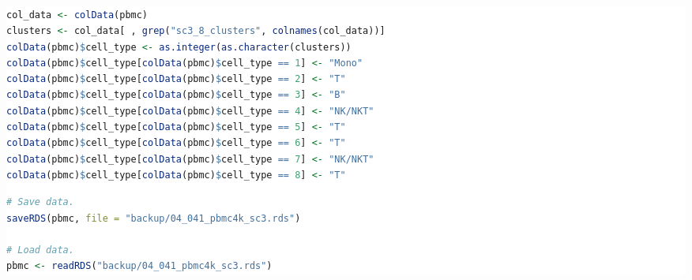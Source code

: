 ``` r
col_data <- colData(pbmc)
clusters <- col_data[ , grep("sc3_8_clusters", colnames(col_data))]
colData(pbmc)$cell_type <- as.integer(as.character(clusters))
colData(pbmc)$cell_type[colData(pbmc)$cell_type == 1] <- "Mono"
colData(pbmc)$cell_type[colData(pbmc)$cell_type == 2] <- "T"
colData(pbmc)$cell_type[colData(pbmc)$cell_type == 3] <- "B"
colData(pbmc)$cell_type[colData(pbmc)$cell_type == 4] <- "NK/NKT"
colData(pbmc)$cell_type[colData(pbmc)$cell_type == 5] <- "T"
colData(pbmc)$cell_type[colData(pbmc)$cell_type == 6] <- "T"
colData(pbmc)$cell_type[colData(pbmc)$cell_type == 7] <- "NK/NKT"
colData(pbmc)$cell_type[colData(pbmc)$cell_type == 8] <- "T"
```

``` r
# Save data.
saveRDS(pbmc, file = "backup/04_041_pbmc4k_sc3.rds")

# Load data.
pbmc <- readRDS("backup/04_041_pbmc4k_sc3.rds")
```
